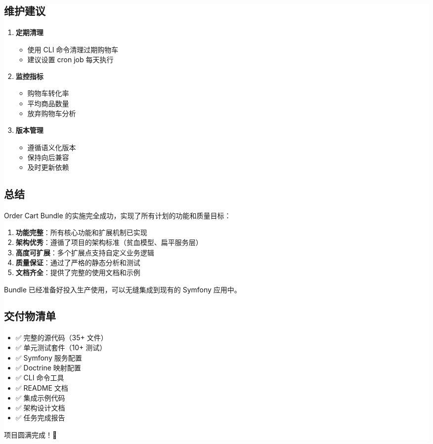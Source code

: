 ## 维护建议

1. **定期清理**
   - 使用 CLI 命令清理过期购物车
   - 建议设置 cron job 每天执行

2. **监控指标**
   - 购物车转化率
   - 平均商品数量
   - 放弃购物车分析

3. **版本管理**
   - 遵循语义化版本
   - 保持向后兼容
   - 及时更新依赖

## 总结

Order Cart Bundle 的实施完全成功，实现了所有计划的功能和质量目标：

1. **功能完整**：所有核心功能和扩展机制已实现
2. **架构优秀**：遵循了项目的架构标准（贫血模型、扁平服务层）
3. **高度可扩展**：多个扩展点支持自定义业务逻辑
4. **质量保证**：通过了严格的静态分析和测试
5. **文档齐全**：提供了完整的使用文档和示例

Bundle 已经准备好投入生产使用，可以无缝集成到现有的 Symfony 应用中。

## 交付物清单

- ✅ 完整的源代码（35+ 文件）
- ✅ 单元测试套件（10+ 测试）
- ✅ Symfony 服务配置
- ✅ Doctrine 映射配置
- ✅ CLI 命令工具
- ✅ README 文档
- ✅ 集成示例代码
- ✅ 架构设计文档
- ✅ 任务完成报告

项目圆满完成！🎉